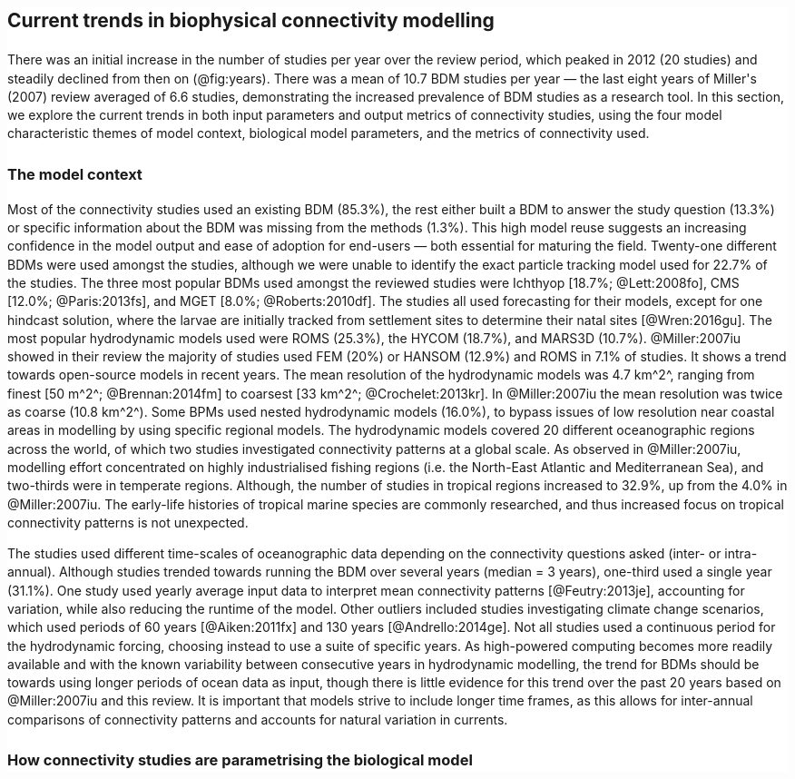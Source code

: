 
Current trends in biophysical connectivity modelling
----------------------------------------------------

There was an initial increase in the number of studies per year over the review period, which peaked in 2012 (20 studies) and steadily declined from then on (@fig:years). There was a mean of 10.7 BDM studies per year — the last eight years of Miller's (2007) review averaged of 6.6 studies, demonstrating the increased prevalence of BDM studies as a research tool. In this section, we explore the current trends in both input parameters and output metrics of connectivity studies, using the four model characteristic themes of model context, biological model parameters, and the metrics of connectivity used.

### The model context

Most of the connectivity studies used an existing BDM (85.3%), the rest either built a BDM to answer the study question (13.3%) or specific information about the BDM was missing from the methods (1.3%). This high model reuse suggests an increasing confidence in the model output and ease of adoption for end-users — both essential for maturing the field. Twenty-one different BDMs were used amongst the studies, although we were unable to identify the exact particle tracking model used for 22.7% of the studies. The three most popular BDMs used amongst the reviewed studies were Ichthyop [18.7%; @Lett:2008fo], CMS [12.0%; @Paris:2013fs], and MGET [8.0%; @Roberts:2010df]. The studies all used forecasting for their models, except for one hindcast solution, where the larvae are initially tracked from settlement sites to determine their natal sites [@Wren:2016gu]. The most popular hydrodynamic models used were ROMS (25.3%), the HYCOM (18.7%), and MARS3D (10.7%). @Miller:2007iu showed in their review the majority of studies used FEM (20%) or HANSOM (12.9%) and ROMS in 7.1% of studies. It shows a trend towards open-source models in recent years. The mean resolution of the hydrodynamic models was 4.7 km^2^, ranging from finest [50 m^2^; @Brennan:2014fm] to coarsest [33 km^2^; @Crochelet:2013kr]. In @Miller:2007iu the mean resolution was twice as coarse (10.8 km^2^). Some BPMs used nested hydrodynamic models (16.0%), to bypass issues of low resolution near coastal areas in modelling by using specific regional models. The hydrodynamic models covered 20 different oceanographic regions across the world, of which two studies investigated connectivity patterns at a global scale. As observed in @Miller:2007iu, modelling effort concentrated on highly industrialised fishing regions (i.e. the North-East Atlantic and Mediterranean Sea), and two-thirds were in temperate regions. Although, the number of studies in tropical regions increased to 32.9%, up from the 4.0% in @Miller:2007iu. The early-life histories of tropical marine species are commonly researched, and thus increased focus on tropical connectivity patterns is not unexpected.

The studies used different time-scales of oceanographic data depending on the connectivity questions asked (inter- or intra-annual). Although studies trended towards running the BDM over several years (median = 3 years), one-third used a single year (31.1%). One study used yearly average input data to interpret mean connectivity patterns [@Feutry:2013je], accounting for variation, while also reducing the runtime of the model. Other outliers included studies investigating climate change scenarios, which used periods of 60 years [@Aiken:2011fx] and 130 years [@Andrello:2014ge]. Not all studies used a continuous period for the hydrodynamic forcing, choosing instead to use a suite of specific years. As high-powered computing becomes more readily available and with the known variability between consecutive years in hydrodynamic modelling, the trend for BDMs should be towards using longer periods of ocean data as input, though there is little evidence for this trend over the past 20 years based on @Miller:2007iu and this review. It is important that models strive to include longer time frames, as this allows for inter-annual comparisons of connectivity patterns and accounts for natural variation in currents.

### How connectivity studies are parametrising the biological model
